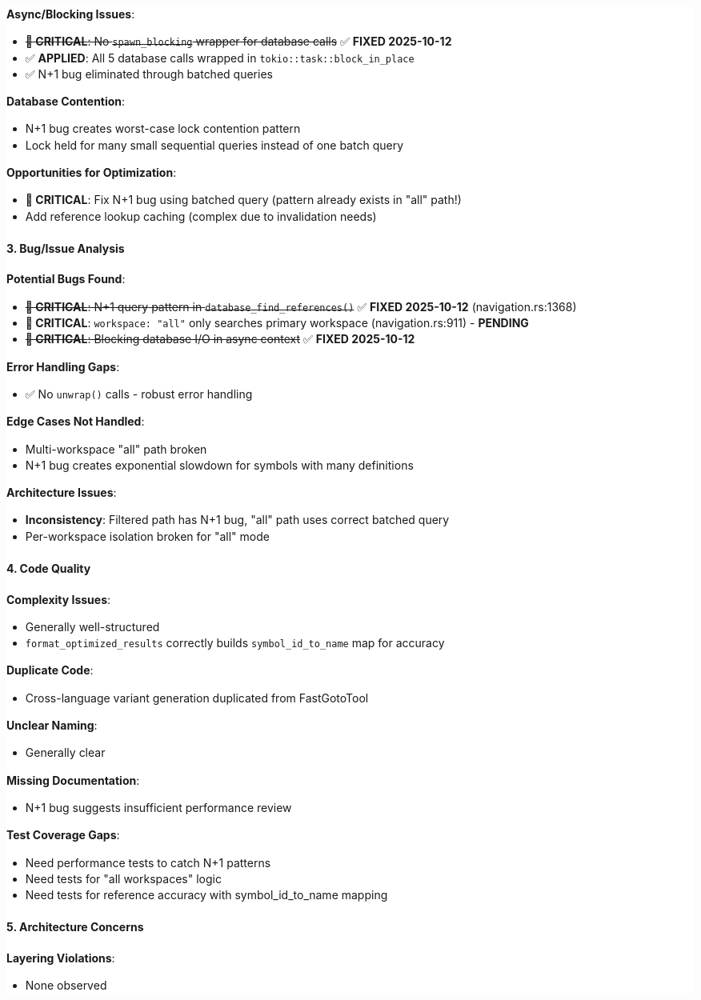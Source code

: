 **Async/Blocking Issues**:
- ~~**🔴 CRITICAL**: No `spawn_blocking` wrapper for database calls~~ ✅ **FIXED 2025-10-12**
- ✅ **APPLIED**: All 5 database calls wrapped in `tokio::task::block_in_place`
- ✅ N+1 bug eliminated through batched queries

**Database Contention**:
- N+1 bug creates worst-case lock contention pattern
- Lock held for many small sequential queries instead of one batch query

**Opportunities for Optimization**:
- **🔴 CRITICAL**: Fix N+1 bug using batched query (pattern already exists in "all" path!)
- Add reference lookup caching (complex due to invalidation needs)

#### 3. Bug/Issue Analysis

**Potential Bugs Found**:
- ~~**🔴 CRITICAL**: N+1 query pattern in `database_find_references()`~~ ✅ **FIXED 2025-10-12** (navigation.rs:1368)
- **🔴 CRITICAL**: `workspace: "all"` only searches primary workspace (navigation.rs:911) - **PENDING**
- ~~**🔴 CRITICAL**: Blocking database I/O in async context~~ ✅ **FIXED 2025-10-12**

**Error Handling Gaps**:
- ✅ No `unwrap()` calls - robust error handling

**Edge Cases Not Handled**:
- Multi-workspace "all" path broken
- N+1 bug creates exponential slowdown for symbols with many definitions

**Architecture Issues**:
- **Inconsistency**: Filtered path has N+1 bug, "all" path uses correct batched query
- Per-workspace isolation broken for "all" mode

#### 4. Code Quality

**Complexity Issues**:
- Generally well-structured
- `format_optimized_results` correctly builds `symbol_id_to_name` map for accuracy

**Duplicate Code**:
- Cross-language variant generation duplicated from FastGotoTool

**Unclear Naming**:
- Generally clear

**Missing Documentation**:
- N+1 bug suggests insufficient performance review

**Test Coverage Gaps**:
- Need performance tests to catch N+1 patterns
- Need tests for "all workspaces" logic
- Need tests for reference accuracy with symbol_id_to_name mapping

#### 5. Architecture Concerns

**Layering Violations**:
- None observed
